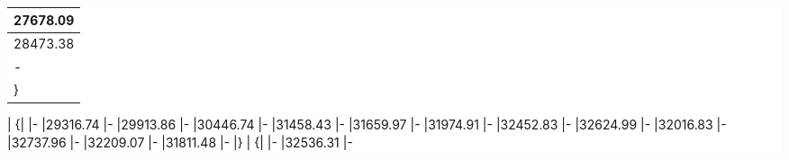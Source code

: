 |27678.09
|-
|28473.38
|-
|}
|
{|
|-
|29316.74
|-
|29913.86
|-
|30446.74
|-
|31458.43
|-
|31659.97
|-
|31974.91
|-
|32452.83
|-
|32624.99
|-
|32016.83
|-
|32737.96
|-
|32209.07
|-
|31811.48
|-
|}
|
{|
|-
|32536.31
|-